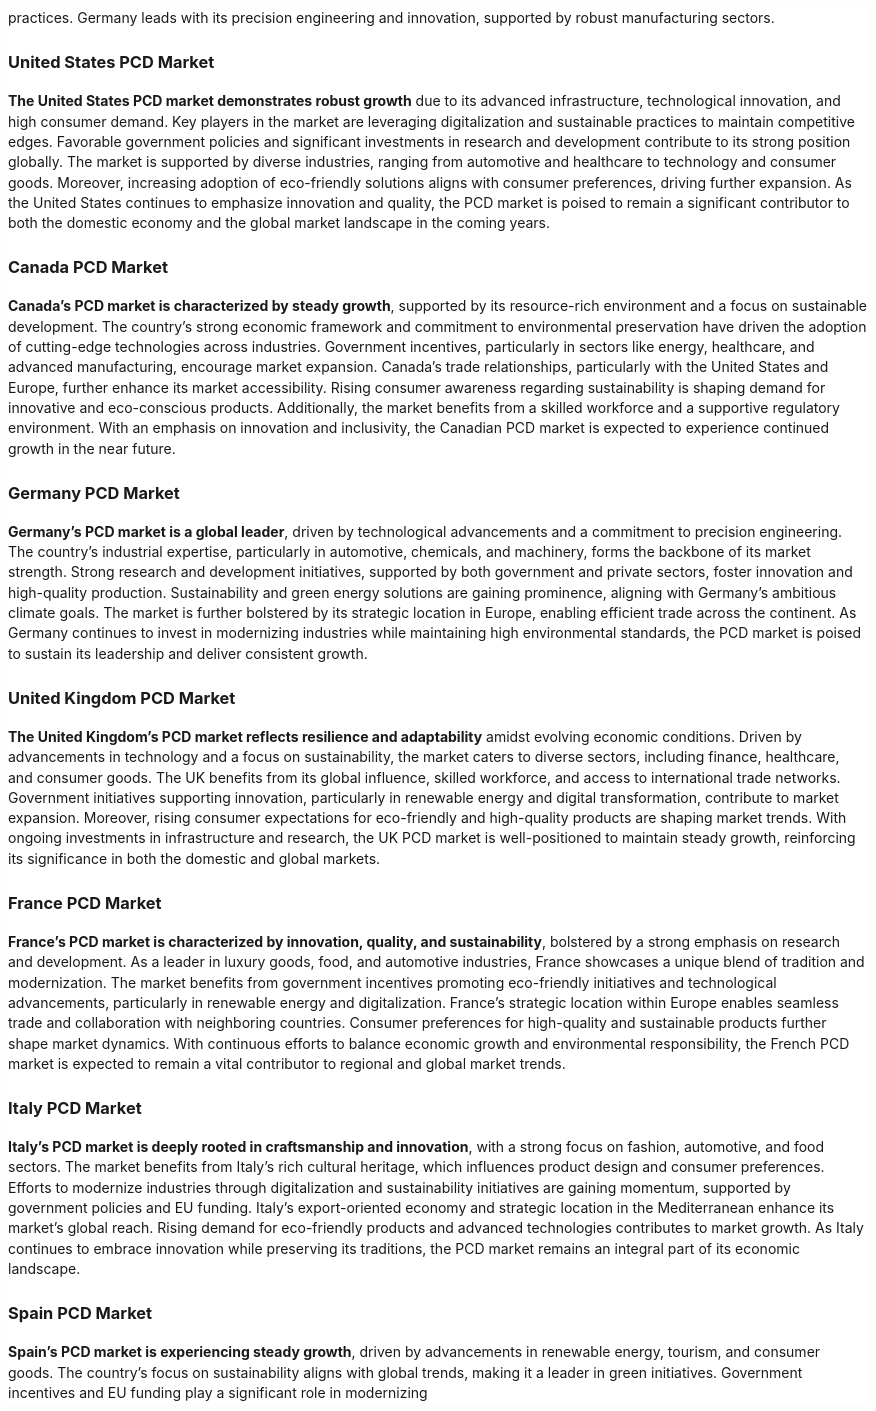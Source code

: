 practices. Germany leads with its precision engineering and innovation, supported by robust manufacturing sectors.</span></em></p></blockquote><h3><strong>United States PCD Market</strong></h3><p><strong>The United States PCD market demonstrates robust growth</strong> due to its advanced infrastructure, technological innovation, and high consumer demand. Key players in the market are leveraging digitalization and sustainable practices to maintain competitive edges. Favorable government policies and significant investments in research and development contribute to its strong position globally. The market is supported by diverse industries, ranging from automotive and healthcare to technology and consumer goods. Moreover, increasing adoption of eco-friendly solutions aligns with consumer preferences, driving further expansion. As the United States continues to emphasize innovation and quality, the PCD market is poised to remain a significant contributor to both the domestic economy and the global market landscape in the coming years.</p><h3><strong>Canada PCD Market</strong></h3><p><strong>Canada&rsquo;s PCD market is characterized by steady growth</strong>, supported by its resource-rich environment and a focus on sustainable development. The country&rsquo;s strong economic framework and commitment to environmental preservation have driven the adoption of cutting-edge technologies across industries. Government incentives, particularly in sectors like energy, healthcare, and advanced manufacturing, encourage market expansion. Canada&rsquo;s trade relationships, particularly with the United States and Europe, further enhance its market accessibility. Rising consumer awareness regarding sustainability is shaping demand for innovative and eco-conscious products. Additionally, the market benefits from a skilled workforce and a supportive regulatory environment. With an emphasis on innovation and inclusivity, the Canadian PCD market is expected to experience continued growth in the near future.</p><h3><strong>Germany PCD Market</strong></h3><p><strong>Germany&rsquo;s PCD market is a global leader</strong>, driven by technological advancements and a commitment to precision engineering. The country&rsquo;s industrial expertise, particularly in automotive, chemicals, and machinery, forms the backbone of its market strength. Strong research and development initiatives, supported by both government and private sectors, foster innovation and high-quality production. Sustainability and green energy solutions are gaining prominence, aligning with Germany&rsquo;s ambitious climate goals. The market is further bolstered by its strategic location in Europe, enabling efficient trade across the continent. As Germany continues to invest in modernizing industries while maintaining high environmental standards, the PCD market is poised to sustain its leadership and deliver consistent growth.</p><h3><strong>United Kingdom PCD Market</strong></h3><p><strong>The United Kingdom&rsquo;s PCD market reflects resilience and adaptability</strong> amidst evolving economic conditions. Driven by advancements in technology and a focus on sustainability, the market caters to diverse sectors, including finance, healthcare, and consumer goods. The UK benefits from its global influence, skilled workforce, and access to international trade networks. Government initiatives supporting innovation, particularly in renewable energy and digital transformation, contribute to market expansion. Moreover, rising consumer expectations for eco-friendly and high-quality products are shaping market trends. With ongoing investments in infrastructure and research, the UK PCD market is well-positioned to maintain steady growth, reinforcing its significance in both the domestic and global markets.</p><h3><strong>France PCD Market</strong></h3><p><strong>France&rsquo;s PCD market is characterized by innovation, quality, and sustainability</strong>, bolstered by a strong emphasis on research and development. As a leader in luxury goods, food, and automotive industries, France showcases a unique blend of tradition and modernization. The market benefits from government incentives promoting eco-friendly initiatives and technological advancements, particularly in renewable energy and digitalization. France&rsquo;s strategic location within Europe enables seamless trade and collaboration with neighboring countries. Consumer preferences for high-quality and sustainable products further shape market dynamics. With continuous efforts to balance economic growth and environmental responsibility, the French PCD market is expected to remain a vital contributor to regional and global market trends.</p><h3><strong>Italy PCD Market</strong></h3><p><strong>Italy&rsquo;s PCD market is deeply rooted in craftsmanship and innovation</strong>, with a strong focus on fashion, automotive, and food sectors. The market benefits from Italy&rsquo;s rich cultural heritage, which influences product design and consumer preferences. Efforts to modernize industries through digitalization and sustainability initiatives are gaining momentum, supported by government policies and EU funding. Italy&rsquo;s export-oriented economy and strategic location in the Mediterranean enhance its market&rsquo;s global reach. Rising demand for eco-friendly products and advanced technologies contributes to market growth. As Italy continues to embrace innovation while preserving its traditions, the PCD market remains an integral part of its economic landscape.</p><h3><strong>Spain PCD Market</strong></h3><p><strong>Spain&rsquo;s PCD market is experiencing steady growth</strong>, driven by advancements in renewable energy, tourism, and consumer goods. The country&rsquo;s focus on sustainability aligns with global trends, making it a leader in green initiatives. Government incentives and EU funding play a significant role in modernizing